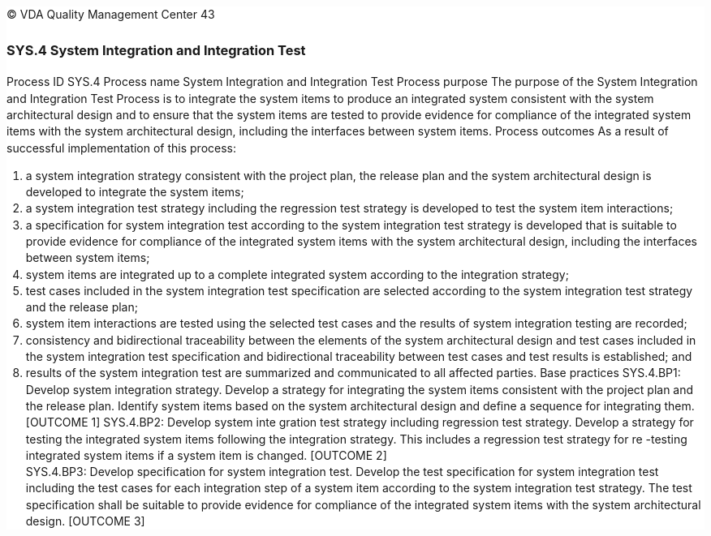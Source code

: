  
© VDA Quality Management Center 43

### SYS.4 System Integration and Integration Test

Process ID SYS.4 
Process name System Integration and Integration Test 
Process purpose The purpose of the System Integration and Integration Test Process is to 
integrate the system items to produce an integrated system consistent 
with the system architectural design and to ensure that the system items 
are tested to provide evidence for compliance of the integrated system 
items with the system architectural design, including the interfaces 
between system items. 
Process 
outcomes 
As a result of successful implementation of this process: 
1) a system integration strategy consistent with the project plan, the 
release plan and the system architectural design is developed to 
integrate the system items; 
2) a system integration test strategy including the regression test 
strategy is developed to test the system item interactions; 
3) a specification for system integration test according to the system 
integration test strategy is developed that is suitable to provide 
evidence for compliance of the integrated system items with the 
system architectural design, including the interfaces between system 
items; 
4) system items are integrated up to a complete integrated system 
according to the integration strategy; 
5) test cases included in the system integration test specification are 
selected according to the system integration test strategy and the 
release plan; 
6) system item interactions are tested using the selected test cases and 
the results of system integration testing are recorded; 
7) consistency and bidirectional traceability between the elements of the 
system architectural design and test cases included in the system 
integration test specification and bidirectional traceability between test 
cases and test results is established; and 
8) results of the system integration test are summarized and 
communicated to all affected parties. 
Base practices SYS.4.BP1: Develop system integration strategy. Develop a strategy for 
integrating the system items consistent with the project plan and the 
release plan. Identify system items based on the system architectural 
design and define a sequence for integrating them. [OUTCOME 1] 
SYS.4.BP2: Develop system inte gration test strategy including 
regression test strategy.  Develop a strategy for testing the integrated 
system items following the integration strategy. This includes a regression 
test strategy for re -testing integrated system items if a system item is 
changed. [OUTCOME 2]  
SYS.4.BP3: Develop specification for system integration test. Develop 
the test specification for system integration test including the test cases for 
each integration step of a system item according to the system integration 
test strategy. The test specification shall be suitable to provide evidence for 
compliance of the integrated system items with the system architectural 
design. [OUTCOME 3] 
